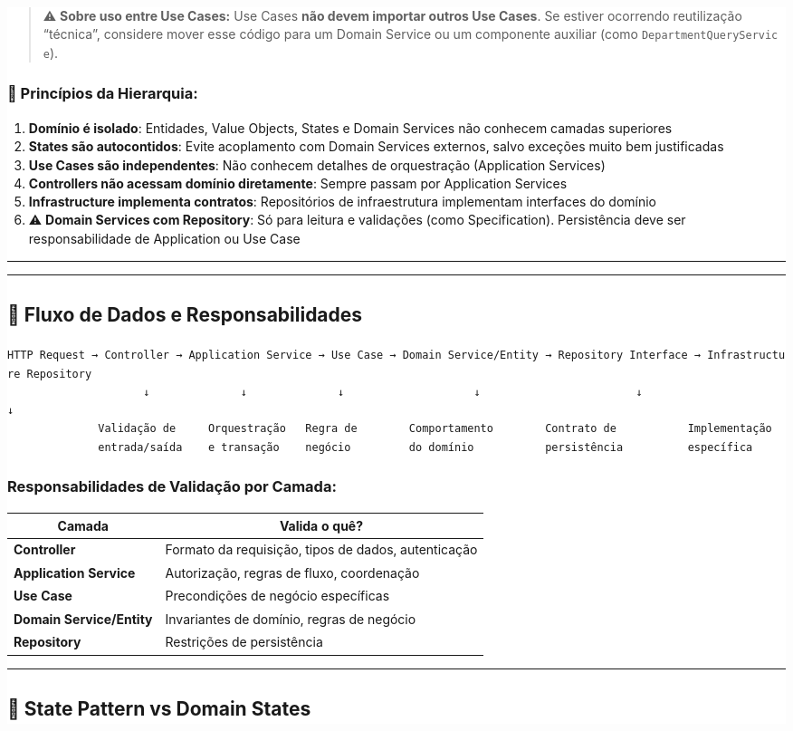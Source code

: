 > ⚠️ **Sobre uso entre Use Cases:**
> Use Cases **não devem importar outros Use Cases**. Se estiver ocorrendo reutilização “técnica”, considere mover esse código para um Domain Service ou um componente auxiliar (como `DepartmentQueryService`).

### 🎯 Princípios da Hierarquia:

1. **Domínio é isolado**: Entidades, Value Objects, States e Domain Services não conhecem camadas superiores
2. **States são autocontidos**: Evite acoplamento com Domain Services externos, salvo exceções muito bem justificadas
3. **Use Cases são independentes**: Não conhecem detalhes de orquestração (Application Services)
4. **Controllers não acessam domínio diretamente**: Sempre passam por Application Services
5. **Infrastructure implementa contratos**: Repositórios de infraestrutura implementam interfaces do domínio
6. ⚠️ **Domain Services com Repository**: Só para leitura e validações (como Specification). Persistência deve ser responsabilidade de Application ou Use Case

---

---

## 🔄 Fluxo de Dados e Responsabilidades

```
HTTP Request → Controller → Application Service → Use Case → Domain Service/Entity → Repository Interface → Infrastructure Repository
                     ↓              ↓              ↓                    ↓                        ↓                      ↓
              Validação de     Orquestração   Regra de        Comportamento        Contrato de           Implementação
              entrada/saída    e transação    negócio         do domínio           persistência          específica
```

### Responsabilidades de Validação por Camada:

| Camada | Valida o quê? |
|--------|---------------|
| **Controller** | Formato da requisição, tipos de dados, autenticação |
| **Application Service** | Autorização, regras de fluxo, coordenação |
| **Use Case** | Precondições de negócio específicas |
| **Domain Service/Entity** | Invariantes de domínio, regras de negócio |
| **Repository** | Restrições de persistência |

---

## 🔀 State Pattern vs Domain States
